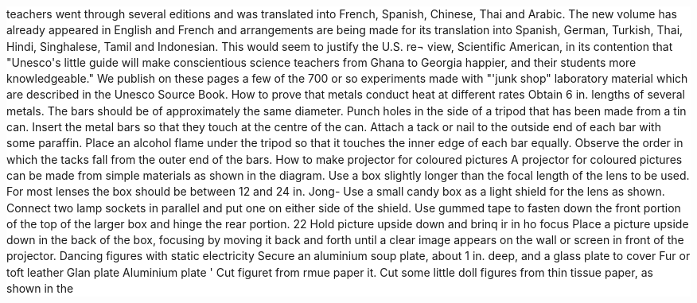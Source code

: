 teachers went through several editions and was translated
into French, Spanish, Chinese, Thai and Arabic. The
new volume has already appeared in English and French
and arrangements are being made for its translation into
Spanish, German, Turkish, Thai, Hindi, Singhalese, Tamil
and Indonesian. This would seem to justify the U.S. re¬
view, Scientific American, in its contention that "Unesco's
little guide will make conscientious science teachers from
Ghana to Georgia happier, and their students more
knowledgeable."
We publish on these pages a few of the 700 or so
experiments made with "'junk shop" laboratory material
which are described in the Unesco Source Book.
How to prove that metals
conduct heat at different rates
Obtain 6 in. lengths of several metals.
The bars should be of approximately
the same diameter. Punch holes in the
side of a tripod that has been made
from a tin can. Insert the metal bars so
that they touch at the centre of the can.
Attach a tack or nail to the outside end
of each bar with some paraffin. Place
an alcohol flame under the tripod so that
it touches the inner edge of each bar
equally. Observe the order in which
the tacks fall from the outer end of the
bars.
How to make projector for
coloured pictures
A projector for coloured pictures can be
made from simple materials as shown in
the diagram. Use a box slightly longer
than the focal length of the lens to be
used. For most lenses the box should
be between 12 and 24 in. Jong- Use a
small candy box as a light shield for the
lens as shown. Connect two lamp
sockets in parallel and put one on either
side of the shield. Use gummed tape to
fasten down the front portion of the top
of the larger box and hinge the rear
portion.
22
Hold picture
upside down
and brinq ir
in ho focus
Place a picture upside down in the
back of the box, focusing by moving it
back and forth until a clear image
appears on the wall or screen in front
of the projector.
Dancing figures with static
electricity
Secure an aluminium soup plate, about
1 in. deep, and a glass plate to cover
Fur or toft leather Glan plate
Aluminium
plate '
Cut figuret
from rmue paper
it. Cut some little doll figures from
thin tissue paper, as shown in the